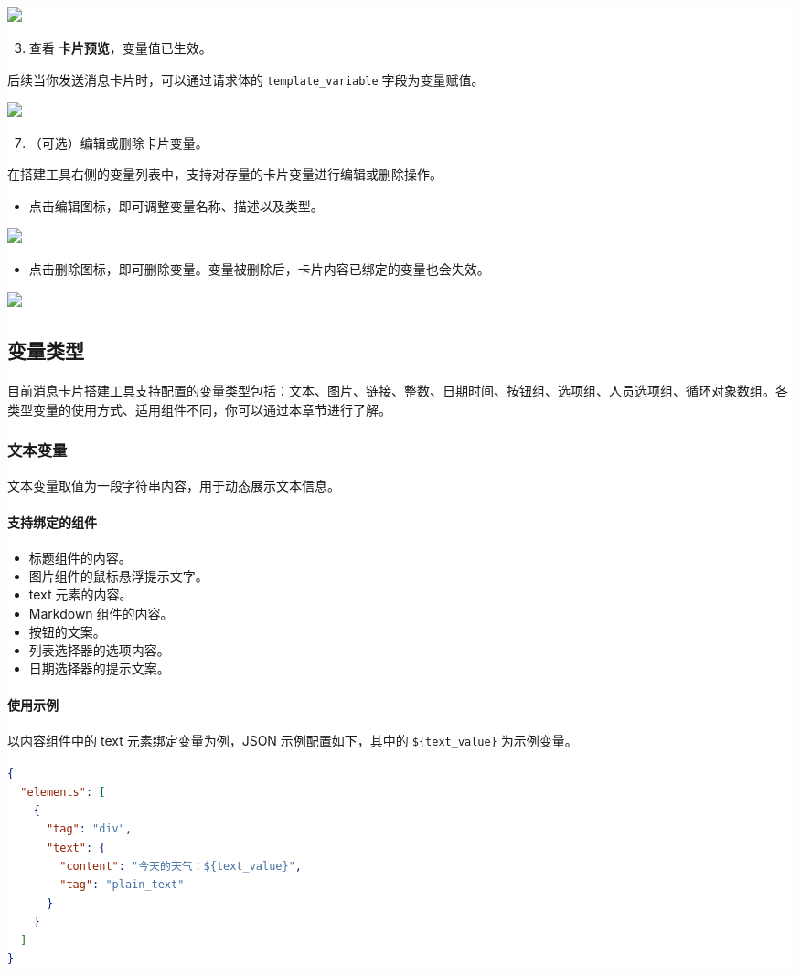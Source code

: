 ![](https://sf3-cn.feishucdn.com/obj/open-platform-opendoc/dc9145b3d515f2d68268bb320e441238_AmGOBckODb.png?height=1312&lazyload=true&maxWidth=600&width=2882)

3. 查看 **卡片预览**，变量值已生效。

后续当你发送消息卡片时，可以通过请求体的 `template_variable` 字段为变量赋值。

![](https://sf3-cn.feishucdn.com/obj/open-platform-opendoc/ea7eeb785dc45611dc122009f2105b71_LykKg0PcyV.png?height=1332&lazyload=true&maxWidth=600&width=2338)

7. （可选）编辑或删除卡片变量。

在搭建工具右侧的变量列表中，支持对存量的卡片变量进行编辑或删除操作。

- 点击编辑图标，即可调整变量名称、描述以及类型。

![](https://sf3-cn.feishucdn.com/obj/open-platform-opendoc/49cc51c3d273a3f496cff753ada8d014_BH9r0xZi1D.png?height=490&lazyload=true&maxWidth=600&width=1268)

- 点击删除图标，即可删除变量。变量被删除后，卡片内容已绑定的变量也会失效。

![](https://sf3-cn.feishucdn.com/obj/open-platform-opendoc/0fd1c696eab3915cde7aa3b8bd1d70db_lBQSgkA9Zx.png?height=506&lazyload=true&maxWidth=600&width=1260)

## 变量类型

目前消息卡片搭建工具支持配置的变量类型包括：文本、图片、链接、整数、日期时间、按钮组、选项组、人员选项组、循环对象数组。各类型变量的使用方式、适用组件不同，你可以通过本章节进行了解。

### 文本变量

文本变量取值为一段字符串内容，用于动态展示文本信息。

#### 支持绑定的组件

- 标题组件的内容。
- 图片组件的鼠标悬浮提示文字。
- text 元素的内容。
- Markdown 组件的内容。
- 按钮的文案。
- 列表选择器的选项内容。
- 日期选择器的提示文案。

#### 使用示例

以内容组件中的 text 元素绑定变量为例，JSON 示例配置如下，其中的 `${text_value}` 为示例变量。

```json
{
  "elements": [
    {
      "tag": "div",
      "text": {
        "content": "今天的天气：${text_value}",
        "tag": "plain_text"
      }
    }
  ]
}
```
